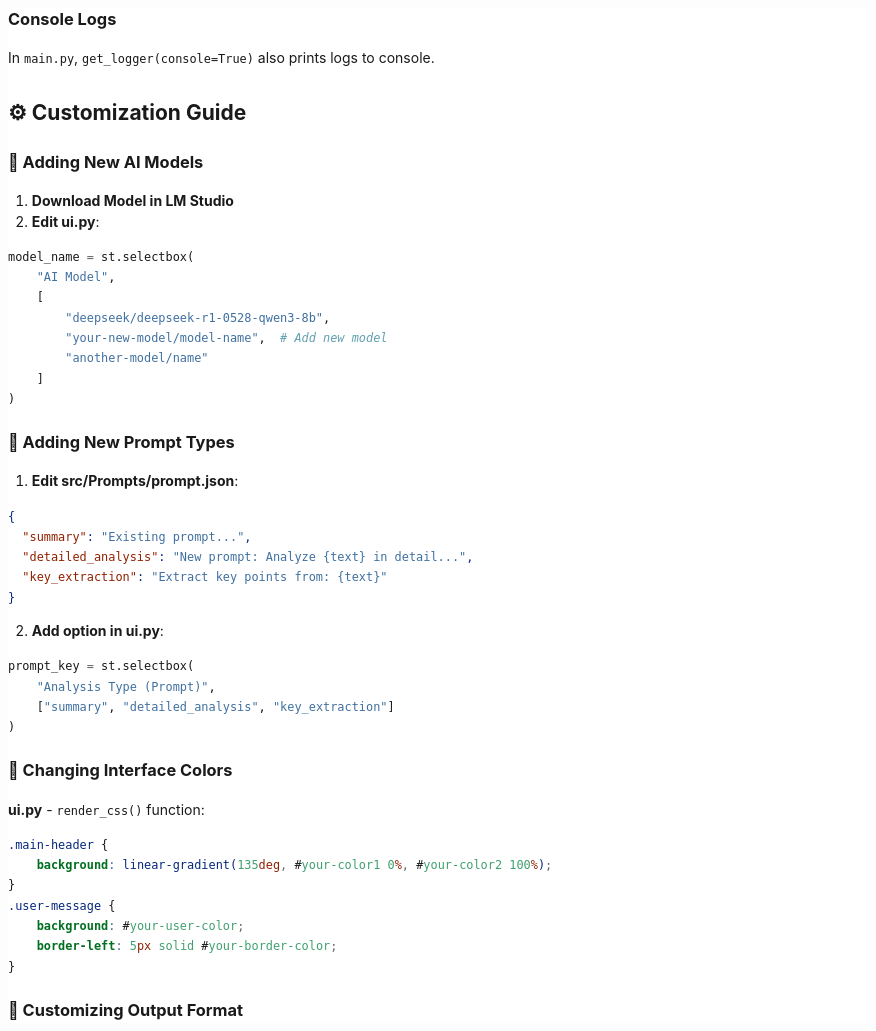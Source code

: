 ### Console Logs
In `main.py`, `get_logger(console=True)` also prints logs to console.

## ⚙️ Customization Guide

### 🤖 Adding New AI Models

1. **Download Model in LM Studio**
2. **Edit ui.py**:
```python
model_name = st.selectbox(
    "AI Model",
    [
        "deepseek/deepseek-r1-0528-qwen3-8b",
        "your-new-model/model-name",  # Add new model
        "another-model/name"
    ]
)
```

### 📝 Adding New Prompt Types

1. **Edit src/Prompts/prompt.json**:
```json
{
  "summary": "Existing prompt...",
  "detailed_analysis": "New prompt: Analyze {text} in detail...",
  "key_extraction": "Extract key points from: {text}"
}
```

2. **Add option in ui.py**:
```python
prompt_key = st.selectbox(
    "Analysis Type (Prompt)", 
    ["summary", "detailed_analysis", "key_extraction"]
)
```

### 🎨 Changing Interface Colors

**ui.py** - `render_css()` function:
```css
.main-header {
    background: linear-gradient(135deg, #your-color1 0%, #your-color2 100%);
}
.user-message {
    background: #your-user-color;
    border-left: 5px solid #your-border-color;
}
```

### 📁 Customizing Output Format
